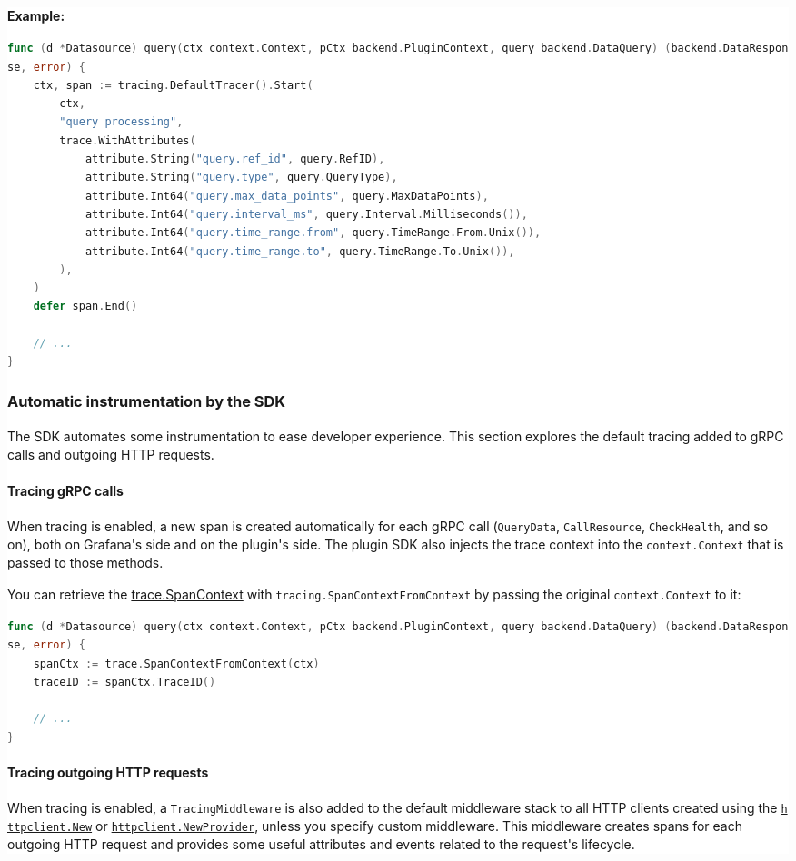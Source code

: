   **Example:**

   ```go
   func (d *Datasource) query(ctx context.Context, pCtx backend.PluginContext, query backend.DataQuery) (backend.DataResponse, error) {
       ctx, span := tracing.DefaultTracer().Start(
           ctx,
           "query processing",
           trace.WithAttributes(
               attribute.String("query.ref_id", query.RefID),
               attribute.String("query.type", query.QueryType),
               attribute.Int64("query.max_data_points", query.MaxDataPoints),
               attribute.Int64("query.interval_ms", query.Interval.Milliseconds()),
               attribute.Int64("query.time_range.from", query.TimeRange.From.Unix()),
               attribute.Int64("query.time_range.to", query.TimeRange.To.Unix()),
           ),
       )
       defer span.End()

       // ...
   }
   ```

### Automatic instrumentation by the SDK

The SDK automates some instrumentation to ease developer experience. This section explores the default tracing added to gRPC calls and outgoing HTTP requests.

#### Tracing gRPC calls

When tracing is enabled, a new span is created automatically for each gRPC call (`QueryData`, `CallResource`, `CheckHealth`, and so on), both on Grafana's side and on the plugin's side. The plugin SDK also injects the trace context into the `context.Context` that is passed to those methods.

You can retrieve the [trace.SpanContext](https://pkg.go.dev/go.opentelemetry.io/otel/trace#SpanContext) with `tracing.SpanContextFromContext` by passing the original `context.Context` to it:

```go
func (d *Datasource) query(ctx context.Context, pCtx backend.PluginContext, query backend.DataQuery) (backend.DataResponse, error) {
    spanCtx := trace.SpanContextFromContext(ctx)
    traceID := spanCtx.TraceID()

    // ...
}
```

#### Tracing outgoing HTTP requests

When tracing is enabled, a `TracingMiddleware` is also added to the default middleware stack to all HTTP clients created using the [`httpclient.New`](https://pkg.go.dev/github.com/grafana/grafana-plugin-sdk-go/backend/httpclient#New) or [`httpclient.NewProvider`](https://pkg.go.dev/github.com/grafana/grafana-plugin-sdk-go/backend/httpclient#NewProvider), unless you specify custom middleware. This middleware creates spans for each outgoing HTTP request and provides some useful attributes and events related to the request's lifecycle.
